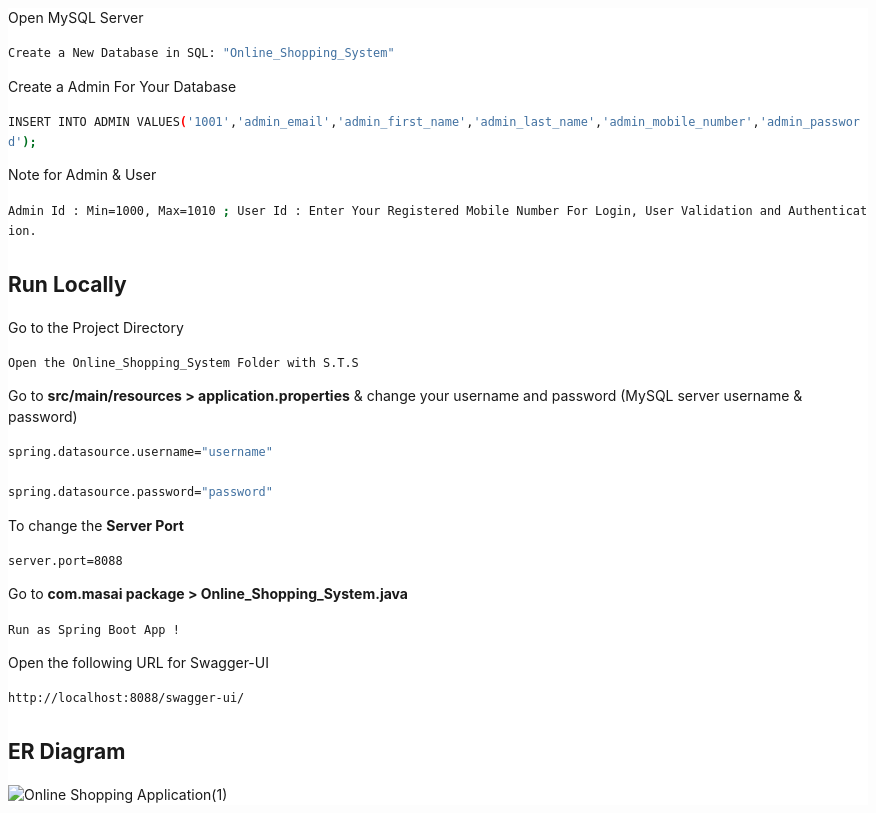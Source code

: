 Open MySQL Server
```bash
Create a New Database in SQL: "Online_Shopping_System" 
```

Create a Admin For Your Database

```bash
INSERT INTO ADMIN VALUES('1001','admin_email','admin_first_name','admin_last_name','admin_mobile_number','admin_password');
```

Note for Admin & User
```bash
Admin Id : Min=1000, Max=1010 ; User Id : Enter Your Registered Mobile Number For Login, User Validation and Authentication. 
```




## Run Locally


Go to the Project Directory

```bas
Open the Online_Shopping_System Folder with S.T.S
```

Go to **src/main/resources > application.properties** & change your username and password (MySQL server username & password)

```bash
spring.datasource.username="username"

spring.datasource.password="password"
```

To change the **Server Port**

```bash
server.port=8088
```

Go to **com.masai package > Online_Shopping_System.java**

```bash
Run as Spring Boot App !
```
Open the following URL for Swagger-UI 
```bash
http://localhost:8088/swagger-ui/
```

## ER Diagram


![Online Shopping Application(1)](https://user-images.githubusercontent.com/105907169/202779904-80050caf-b679-4b67-9afe-da67296fcb59.png)
